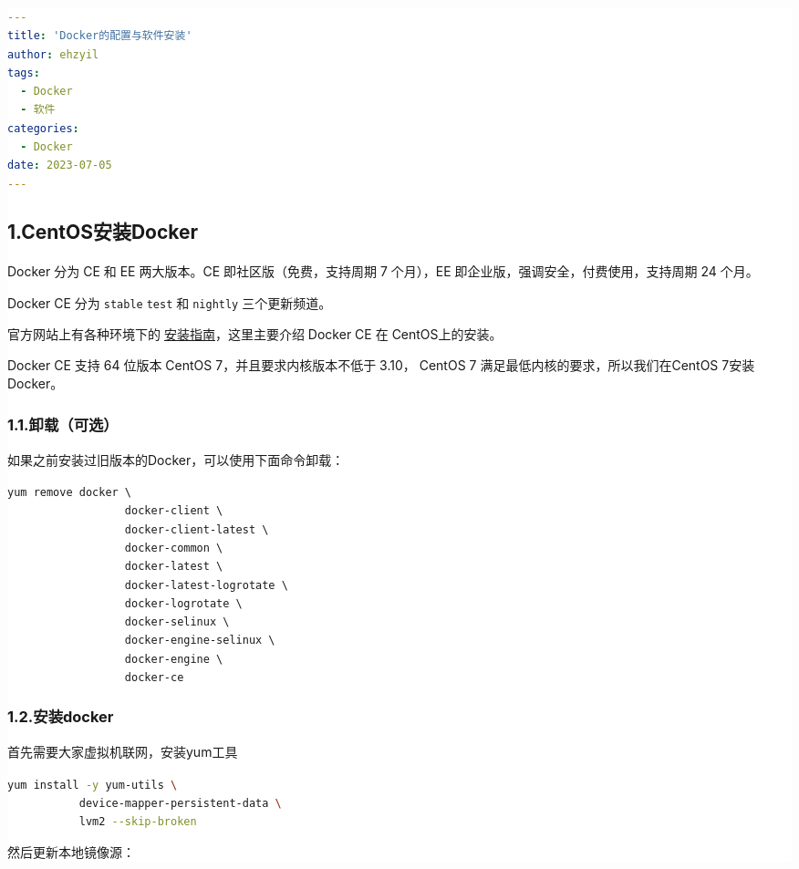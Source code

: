 ```yaml
---
title: 'Docker的配置与软件安装'
author: ehzyil
tags:
  - Docker
  - 软件
categories:
  - Docker
date: 2023-07-05 
---
```


## 1.CentOS安装Docker
Docker 分为 CE 和 EE 两大版本。CE 即社区版（免费，支持周期 7 个月），EE 即企业版，强调安全，付费使用，支持周期 24 个月。

Docker CE 分为 `stable` `test` 和 `nightly` 三个更新频道。

官方网站上有各种环境下的 [安装指南](https://docs.docker.com/install/)，这里主要介绍 Docker CE 在 CentOS上的安装。


Docker CE 支持 64 位版本 CentOS 7，并且要求内核版本不低于 3.10， CentOS 7 满足最低内核的要求，所以我们在CentOS 7安装Docker。

### 1.1.卸载（可选）

如果之前安装过旧版本的Docker，可以使用下面命令卸载：

```
yum remove docker \
                  docker-client \
                  docker-client-latest \
                  docker-common \
                  docker-latest \
                  docker-latest-logrotate \
                  docker-logrotate \
                  docker-selinux \
                  docker-engine-selinux \
                  docker-engine \
                  docker-ce
```



### 1.2.安装docker

首先需要大家虚拟机联网，安装yum工具

```sh
yum install -y yum-utils \
           device-mapper-persistent-data \
           lvm2 --skip-broken
```



然后更新本地镜像源：
